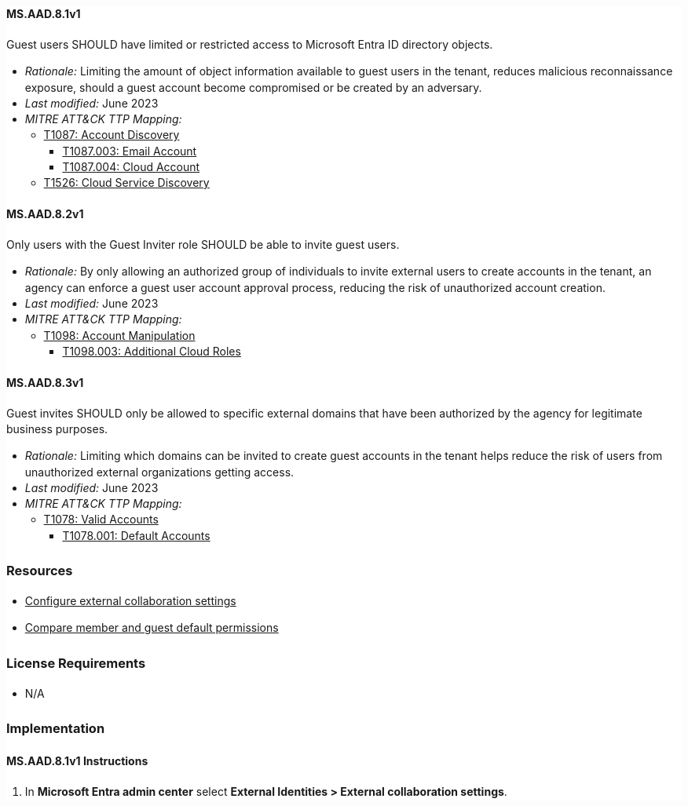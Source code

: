 #### MS.AAD.8.1v1
Guest users SHOULD have limited or restricted access to Microsoft Entra ID directory objects.


- _Rationale:_ Limiting the amount of object information available to guest users in the tenant, reduces malicious reconnaissance exposure, should a guest account become compromised or be created by an adversary.
- _Last modified:_ June 2023
- _MITRE ATT&CK TTP Mapping:_
  - [T1087: Account Discovery][]
    - [T1087.003: Email Account][]
    - [T1087.004: Cloud Account][]
  - [T1526: Cloud Service Discovery][]

#### MS.AAD.8.2v1
Only users with the Guest Inviter role SHOULD be able to invite guest users.


- _Rationale:_ By only allowing an authorized group of individuals to invite external users to create accounts in the tenant, an agency can enforce a guest user account approval process, reducing the risk of unauthorized account creation.
- _Last modified:_ June 2023
- _MITRE ATT&CK TTP Mapping:_
  - [T1098: Account Manipulation][]
    - [T1098.003: Additional Cloud Roles][]

#### MS.AAD.8.3v1
Guest invites SHOULD only be allowed to specific external domains that have been authorized by the agency for legitimate business purposes.


- _Rationale:_ Limiting which domains can be invited to create guest accounts in the tenant helps reduce the risk of users from unauthorized external organizations getting access.
- _Last modified:_ June 2023
- _MITRE ATT&CK TTP Mapping:_
  - [T1078: Valid Accounts][]
    - [T1078.001: Default Accounts][]

### Resources

- [Configure external collaboration settings][]

- [Compare member and guest default permissions][]

### License Requirements

- N/A

### Implementation

#### MS.AAD.8.1v1 Instructions

1. In **Microsoft Entra admin center**  select **External Identities > External collaboration settings**.


[M365]: https://github.com/MicrosoftDocs/microsoft-365-docs/blob/public/LICENSE
[Azure]: https://github.com/MicrosoftDocs/azure-docs/blob/main/LICENSE
[M365 E3]: https://www.microsoft.com/en-us/microsoft-365/compare-microsoft-365-enterprise-plans
[G3]: https://www.microsoft.com/en-us/microsoft-365/government
[implemented strong security measures]: https://learn.microsoft.com/en-us/entra/identity/role-based-access-control/security-emergency-access#create-emergency-access-accounts
[RFC 2119]: https://datatracker.ietf.org/doc/html/rfc2119
[built-in roles in Microsoft Entra ID]: https://learn.microsoft.com/en-us/entra/identity/role-based-access-control/permissions-reference
[What If tool]: https://learn.microsoft.com/en-us/entra/identity/conditional-access/what-if-tool
[Conditional Access insights and reporting]: https://learn.microsoft.com/en-us/entra/identity/conditional-access/howto-conditional-access-insights-reporting
[T1110: Brute Force]: https://attack.mitre.org/techniques/T1110/
[T1110.001: Password Guessing]: https://attack.mitre.org/techniques/T1110/001/
[T1110.002: Password Cracking]: https://attack.mitre.org/techniques/T1110/002/
[T1110.003: Password Spraying]: https://attack.mitre.org/techniques/T1110/003/
[T1078: Valid Accounts]: https://attack.mitre.org/techniques/T1078/
[T1078.004: Cloud Accounts]: https://attack.mitre.org/techniques/T1078/004/
[Common Conditional Access policy: Block legacy authentication]: https://learn.microsoft.com/en-us/entra/identity/conditional-access/howto-conditional-access-policy-block-legacy
[Five steps to securing your identity infrastructure]: https://learn.microsoft.com/en-us/azure/security/fundamentals/steps-secure-identity
[Determine if an agency’s existing applications use legacy authentication]: https://learn.microsoft.com/en-us/entra/identity/conditional-access/block-legacy-authentication#identify-legacy-authentication-use
[apply Conditional Access policies to workload identities]: https://learn.microsoft.com/en-us/entra/identity/conditional-access/workload-identity
["high risk"]: https://learn.microsoft.com/en-us/entra/id-protection/concept-identity-protection-risks
[What are risk detections?]: https://learn.microsoft.com/en-us/entra/id-protection/concept-identity-protection-risks
[Simulating risk detections in Identity Protection]: https://learn.microsoft.com/en-us/entra/id-protection/howto-identity-protection-simulate-risk
[User experiences with Microsoft Entra Identity Protection]: https://learn.microsoft.com/en-us/entra/id-protection/concept-identity-protection-user-experience
[Configure Microsoft Entra ID Protection to send a regularly monitored security mailbox email notification]: https://learn.microsoft.com/en-us/entra/id-protection/howto-identity-protection-configure-notifications#configure-users-at-risk-detected-alerts
[Office of Management and Budget Memorandum 22-09]: https://www.whitehouse.gov/wp-content/uploads/2022/01/M-22-09.pdf
[Microsoft Page]: https://learn.microsoft.com/en-us/entra/identity/authentication/concept-authentication-methods
[enforce PIV logon via Microsoft Active Directory group policy]: https://www.idmanagement.gov/implement/scl-windows/
[T1566: Phishing]: https://attack.mitre.org/techniques/T1566/
[T1566.001: Spearphishing Attachment]: https://attack.mitre.org/techniques/T1566/001/
[T1566.002: Spearphishing Link]: https://attack.mitre.org/techniques/T1566/002/
[T1621: Multi-Factor Authentication Request Generation]: https://attack.mitre.org/techniques/T1621/
[OMB-22-09]: https://www.whitehouse.gov/wp-content/uploads/2022/01/M-22-09.pdf
[T1098: Account Manipulation]: https://attack.mitre.org/techniques/T1098/
[T1098.005: Device Registration]: https://attack.mitre.org/techniques/T1098/005/
[What authentication and verification methods are available in Microsoft Entra ID?]: https://learn.microsoft.com/en-us/entra/identity/authentication/concept-authentication-methods
[How to use additional context in Microsoft Authenticator notifications - Authentication methods policy]: https://learn.microsoft.com/en-us/entra/identity/authentication/how-to-mfa-additional-context#enable-additional-context-in-the-portal
[M-22-09 Federal Zero Trust Architecture Strategy]: https://www.whitehouse.gov/wp-content/uploads/2022/01/M-22-09.pdf
[Configure Microsoft Entra hybrid join]: https://learn.microsoft.com/en-us/entra/identity/devices/how-to-hybrid-join
[Microsoft Entra joined devices]: https://learn.microsoft.com/en-us/entra/identity/devices/concept-directory-join
[Set up automatic enrollment for Windows devices (for Intune)]: https://learn.microsoft.com/en-us/mem/intune/enrollment/windows-enroll
[How to migrate MFA and SSPR policy settings to the Authentication methods policy for Microsoft Entra ID]: https://learn.microsoft.com/en-us/entra/identity/authentication/how-to-authentication-methods-manage
[set the **Manage Migration** option to **Migration Complete**]: https://learn.microsoft.com/en-us/entra/identity/authentication/how-to-authentication-methods-manage#finish-the-migration
[T1562: Impair Defenses]: https://attack.mitre.org/techniques/T1562/
[T1562.008: Disable or Modify Cloud Logs]: https://attack.mitre.org/techniques/T1562/008/
[Everything you wanted to know about Security and Audit Logging in Office 365]: https://thecloudtechnologist.com/2021/10/15/everything-you-wanted-to-know-about-security-and-audit-logging-in-office-365/
[What are Microsoft Entra sign-in logs??]: https://learn.microsoft.com/en-us/entra/identity/monitoring-health/concept-sign-ins
[National Cybersecurity Protection System-Cloud Interface Reference Architecture Volume One: General Guidance]: https://www.cisa.gov/sites/default/files/publications/NCPS%20Cloud%20Interface%20RA%20Volume%20One%20%282021-05-14%29.pdf
[T1098.001: Additional Cloud Credentials]: https://attack.mitre.org/techniques/T1098/001/
[T1098.003: Additional Cloud Roles]: https://attack.mitre.org/techniques/T1098/003/
[consent grant attacks]: https://learn.microsoft.com/en-us/microsoft-365/security/office-365-security/detect-and-remediate-illicit-consent-grants?view=o365-worldwide
[Restrict Application Registration for Non-Privileged Users]: https://www.trendmicro.com/cloudoneconformity/knowledge-base/azure/ActiveDirectory/users-can-register-applications.html
[Enforce Administrators to Provide Consent for Apps Before Use]: https://www.trendmicro.com/cloudoneconformity/knowledge-base/azure/ActiveDirectory/users-can-consent-to-apps-accessing-company-data-on-their-behalf.html
[Configure the admin consent workflow]: https://learn.microsoft.com/en-us/entra/identity/enterprise-apps/configure-admin-consent-workflow
[Password expiration requirements for users]: https://learn.microsoft.com/en-us/microsoft-365/admin/misc/password-policy-recommendations?view=o365-worldwide#password-expiration-requirements-for-users
[Eliminate bad passwords using Microsoft Entra Password Protection]: https://learn.microsoft.com/en-us/entra/identity/authentication/concept-password-ban-bad
[NIST Special Publication 800-63B - Digital Identity Guidelines]: https://pages.nist.gov/800-63-3/sp800-63b.html
[Configure the **Password expiration policy** to **Set passwords to never expire**]: https://learn.microsoft.com/en-us/microsoft-365/admin/manage/set-password-expiration-policy?view=o365-worldwide#set-password-expiration-policy
[highly privileged Microsoft Entra ID built-in roles]: #highly-privileged-roles
[T1651: Cloud Administration Command]: https://attack.mitre.org/techniques/T1651/
[T1136: Create Account]: https://attack.mitre.org/techniques/T1136/
[T1136.003: Cloud Account]: https://attack.mitre.org/techniques/T1136/003/
[T1556: Modify Authentication Process]: https://attack.mitre.org/techniques/T1556/
[T1556.007: Hybrid Identity]: https://attack.mitre.org/techniques/T1556/007/
[Limit number of Global Administrators to less than 5]: https://learn.microsoft.com/en-us/entra/identity/role-based-access-control/best-practices#5-limit-the-number-of-global-administrators-to-less-than-5
[Implement Privilege Access Management]: https://learn.microsoft.com/en-us/azure/security/fundamentals/steps-secure-identity#implement-privilege-access-management
[Assign Microsoft Entra roles in Privileged Identity Management]: https://learn.microsoft.com/en-us/entra/id-governance/privileged-identity-management/pim-how-to-add-role-to-user
[Privileged Identity Management (PIM) for Groups]: https://learn.microsoft.com/en-us/entra/id-governance/privileged-identity-management/concept-pim-for-groups
[Approve or deny requests for Microsoft Entra roles in Privileged Identity Management]: https://learn.microsoft.com/en-us/entra/id-governance/privileged-identity-management/pim-approval-workflow
[Configure security alerts for Microsoft Entra roles in Privileged Identity Management]: https://learn.microsoft.com/en-us/entra/id-governance/privileged-identity-management/pim-how-to-configure-security-alerts
[MS.AAD.7.4v1]: https://github.com/cisagov/ScubaGear/blob/main/PowerShell/ScubaGear/baselines/aad.md#msaad74v1
[MS.AAD.7.5v1]: https://github.com/cisagov/ScubaGear/blob/main/PowerShell/ScubaGear/baselines/aad.md#msaad75v1
[MS.AAD.7.6v1]: https://github.com/cisagov/ScubaGear/blob/main/PowerShell/ScubaGear/baselines/aad.md#msaad76v1
[MS.AAD.7.7v1]: https://github.com/cisagov/ScubaGear/blob/main/PowerShell/ScubaGear/baselines/aad.md#msaad77v1
[MS.AAD.7.8v1]: https://github.com/cisagov/ScubaGear/blob/main/PowerShell/ScubaGear/baselines/aad.md#msaad78v1
[MS.AAD.7.9v1]: https://github.com/cisagov/ScubaGear/blob/main/PowerShell/ScubaGear/baselines/aad.md#msaad79v1
[T1087: Account Discovery]: https://attack.mitre.org/techniques/T1087/
[T1087.003: Email Account]: https://attack.mitre.org/techniques/T1087/003/
[T1087.004: Cloud Account]: https://attack.mitre.org/techniques/T1087/004/
[T1526: Cloud Service Discovery]: https://attack.mitre.org/techniques/T1526/
[T1078.001: Default Accounts]: https://attack.mitre.org/techniques/T1078/001/
[Configure external collaboration settings]: https://learn.microsoft.com/en-us/entra/external-id/external-collaboration-settings-configure
[Compare member and guest default permissions]: https://learn.microsoft.com/en-us/entra/fundamentals/users-default-permissions#compare-member-and-guest-default-permissions
[Hybrid Identity Solutions Architecture]: https://www.cisa.gov/sites/default/files/2023-03/csso-scuba-guidance_document-hybrid_identity_solutions_architecture-2023.03.22-final.pdf
[Authentication and Conditional Access for External ID]: https://learn.microsoft.com/en-us/entra/external-id/authentication-conditional-access
[Overview: Cross-tenant access with Microsoft Entra External ID]: https://learn.microsoft.com/en-us/entra/external-id/cross-tenant-access-overview